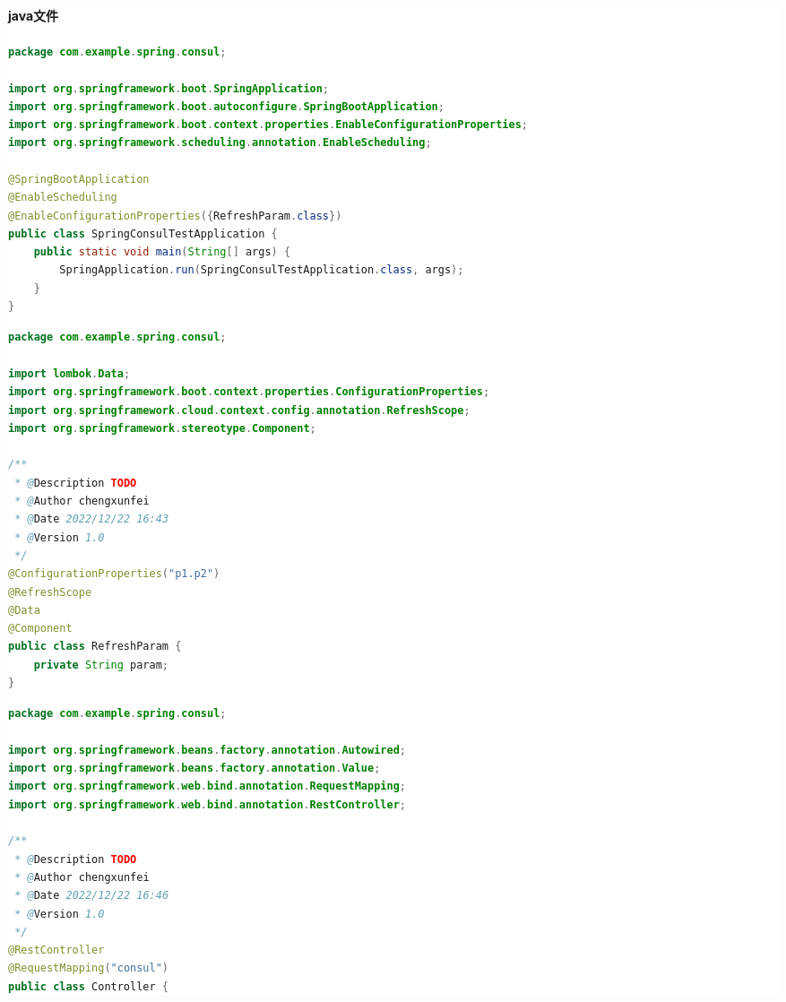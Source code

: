 ````yaml
````

#### java文件

````java
package com.example.spring.consul;

import org.springframework.boot.SpringApplication;
import org.springframework.boot.autoconfigure.SpringBootApplication;
import org.springframework.boot.context.properties.EnableConfigurationProperties;
import org.springframework.scheduling.annotation.EnableScheduling;

@SpringBootApplication
@EnableScheduling
@EnableConfigurationProperties({RefreshParam.class})
public class SpringConsulTestApplication {
	public static void main(String[] args) {
		SpringApplication.run(SpringConsulTestApplication.class, args);
	}
}
````



````java
package com.example.spring.consul;

import lombok.Data;
import org.springframework.boot.context.properties.ConfigurationProperties;
import org.springframework.cloud.context.config.annotation.RefreshScope;
import org.springframework.stereotype.Component;

/**
 * @Description TODO
 * @Author chengxunfei
 * @Date 2022/12/22 16:43
 * @Version 1.0
 */
@ConfigurationProperties("p1.p2")
@RefreshScope
@Data
@Component
public class RefreshParam {
    private String param;
}

````



````java
package com.example.spring.consul;

import org.springframework.beans.factory.annotation.Autowired;
import org.springframework.beans.factory.annotation.Value;
import org.springframework.web.bind.annotation.RequestMapping;
import org.springframework.web.bind.annotation.RestController;

/**
 * @Description TODO
 * @Author chengxunfei
 * @Date 2022/12/22 16:46
 * @Version 1.0
 */
@RestController
@RequestMapping("consul")
public class Controller {
````